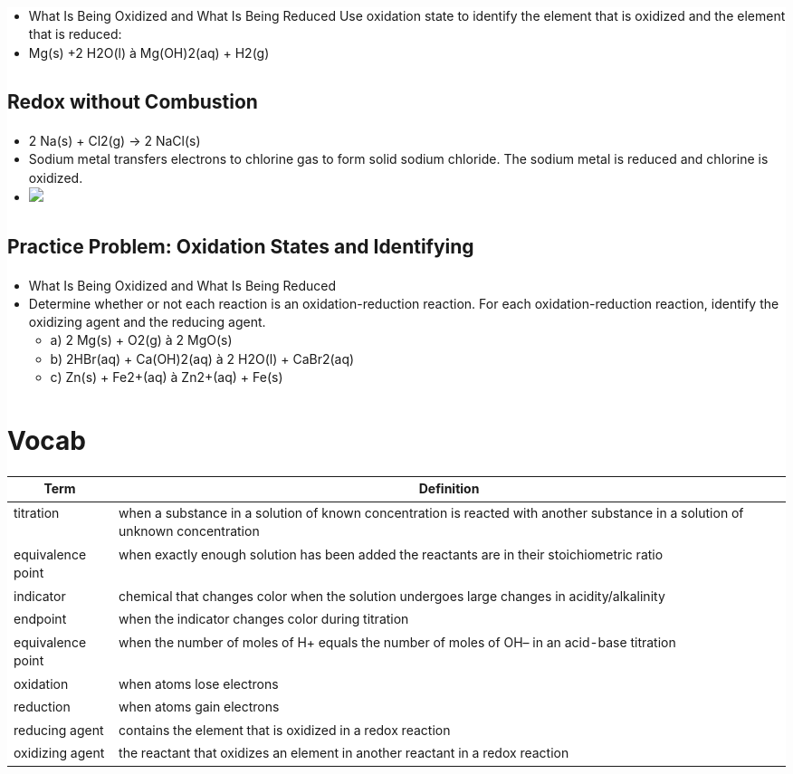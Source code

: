 + What Is Being Oxidized and What Is Being Reduced Use oxidation state to identify the element that is oxidized
and the element that is reduced:
+ Mg(s) +2 H2O(l) à Mg(OH)2(aq) + H2(g)

## Redox without Combustion

+ 2 Na(s) + Cl2(g) → 2 NaCl(s)
+ Sodium metal transfers electrons to chlorine gas to form solid sodium chloride. The sodium metal is reduced and chlorine is oxidized.
+ ![](../../../assets/2016-10-10-remainder-of-ch-7-bce0d.png)

## Practice Problem: Oxidation States and Identifying

+ What Is Being Oxidized and What Is Being Reduced
+ Determine whether or not each reaction is an oxidation-reduction reaction. For each oxidation-reduction reaction, identify the oxidizing agent and the reducing agent.
  + a) 2 Mg(s) + O2(g) à 2 MgO(s)
  + b) 2HBr(aq) + Ca(OH)2(aq) à 2 H2O(l) + CaBr2(aq)
  + c) Zn(s) + Fe2+(aq) à Zn2+(aq) + Fe(s)

# Vocab

| Term | Definition |
| --- | --- |
| titration | when a substance in a solution of known concentration is reacted with another substance in a solution of unknown concentration |
| equivalence point | when exactly enough solution has been added the reactants are in their stoichiometric ratio |
| indicator | chemical that changes color when the solution undergoes large changes in acidity/alkalinity |
| endpoint | when the indicator changes color during titration |
| equivalence point | when the number of moles of H+ equals the number of moles of OH– in an acid-base titration |
| oxidation | when atoms lose electrons |
| reduction | when atoms gain electrons |
| reducing agent | contains the element that is oxidized in a redox reaction |
| oxidizing agent | the reactant that oxidizes an element in another reactant in a redox reaction |
